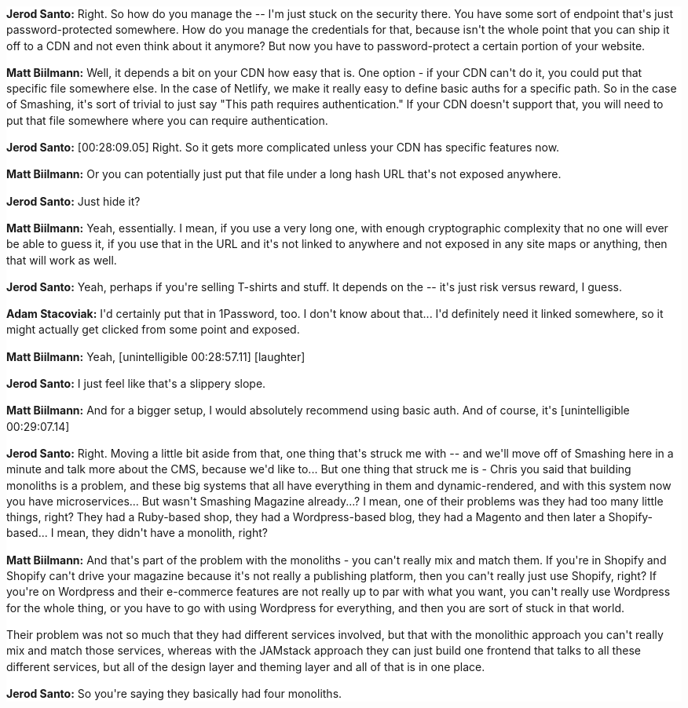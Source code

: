 **Jerod Santo:** Right. So how do you manage the -- I'm just stuck on the security there. You have some sort of endpoint that's just password-protected somewhere. How do you manage the credentials for that, because isn't the whole point that you can ship it off to a CDN and not even think about it anymore? But now you have to password-protect a certain portion of your website.

**Matt Biilmann:** Well, it depends a bit on your CDN how easy that is. One option - if your CDN can't do it, you could put that specific file somewhere else. In the case of Netlify, we make it really easy to define basic auths for a specific path. So in the case of Smashing, it's sort of trivial to just say "This path requires authentication." If your CDN doesn't support that, you will need to put that file somewhere where you can require authentication.

**Jerod Santo:** \[00:28:09.05\] Right. So it gets more complicated unless your CDN has specific features now.

**Matt Biilmann:** Or you can potentially just put that file under a long hash URL that's not exposed anywhere.

**Jerod Santo:** Just hide it?

**Matt Biilmann:** Yeah, essentially. I mean, if you use a very long one, with enough cryptographic complexity that no one will ever be able to guess it, if you use that in the URL and it's not linked to anywhere and not exposed in any site maps or anything, then that will work as well.

**Jerod Santo:** Yeah, perhaps if you're selling T-shirts and stuff. It depends on the -- it's just risk versus reward, I guess.

**Adam Stacoviak:** I'd certainly put that in 1Password, too. I don't know about that... I'd definitely need it linked somewhere, so it might actually get clicked from some point and exposed.

**Matt Biilmann:** Yeah, \[unintelligible 00:28:57.11\] \[laughter\]

**Jerod Santo:** I just feel like that's a slippery slope.

**Matt Biilmann:** And for a bigger setup, I would absolutely recommend using basic auth. And of course, it's \[unintelligible 00:29:07.14\]

**Jerod Santo:** Right. Moving a little bit aside from that, one thing that's struck me with -- and we'll move off of Smashing here in a minute and talk more about the CMS, because we'd like to... But one thing that struck me is - Chris you said that building monoliths is a problem, and these big systems that all have everything in them and dynamic-rendered, and with this system now you have microservices... But wasn't Smashing Magazine already...? I mean, one of their problems was they had too many little things, right? They had a Ruby-based shop, they had a Wordpress-based blog, they had a Magento and then later a Shopify-based... I mean, they didn't have a monolith, right?

**Matt Biilmann:** And that's part of the problem with the monoliths - you can't really mix and match them. If you're in Shopify and Shopify can't drive your magazine because it's not really a publishing platform, then you can't really just use Shopify, right? If you're on Wordpress and their e-commerce features are not really up to par with what you want, you can't really use Wordpress for the whole thing, or you have to go with using Wordpress for everything, and then you are sort of stuck in that world.

Their problem was not so much that they had different services involved, but that with the monolithic approach you can't really mix and match those services, whereas with the JAMstack approach they can just build one frontend that talks to all these different services, but all of the design layer and theming layer and all of that is in one place.

**Jerod Santo:** So you're saying they basically had four monoliths.
